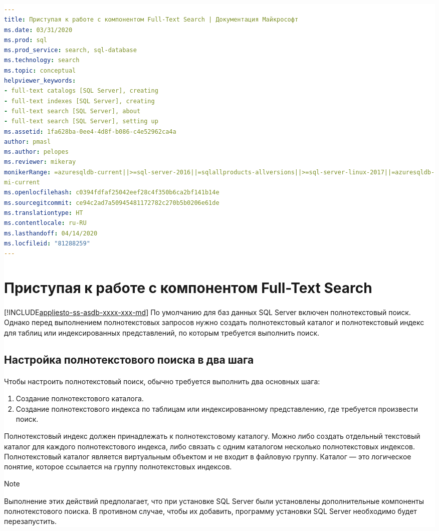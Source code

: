 ```yaml
---
title: Приступая к работе с компонентом Full-Text Search | Документация Майкрософт
ms.date: 03/31/2020
ms.prod: sql
ms.prod_service: search, sql-database
ms.technology: search
ms.topic: conceptual
helpviewer_keywords:
- full-text catalogs [SQL Server], creating
- full-text indexes [SQL Server], creating
- full-text search [SQL Server], about
- full-text search [SQL Server], setting up
ms.assetid: 1fa628ba-0ee4-4d8f-b086-c4e52962ca4a
author: pmasl
ms.author: pelopes
ms.reviewer: mikeray
monikerRange: =azuresqldb-current||>=sql-server-2016||=sqlallproducts-allversions||>=sql-server-linux-2017||=azuresqldb-mi-current
ms.openlocfilehash: c0394fdfaf25042eef28c4f350b6ca2bf141b14e
ms.sourcegitcommit: ce94c2ad7a50945481172782c270b5b0206e61de
ms.translationtype: HT
ms.contentlocale: ru-RU
ms.lasthandoff: 04/14/2020
ms.locfileid: "81288259"
---
```

# <a name="get-started-with-full-text-search"></a>Приступая к работе с компонентом Full-Text Search
[!INCLUDE[appliesto-ss-asdb-xxxx-xxx-md](../../includes/appliesto-ss-asdb-xxxx-xxx-md.md)]
По умолчанию для баз данных SQL Server включен полнотекстовый поиск. Однако перед выполнением полнотекстовых запросов нужно создать полнотекстовый каталог и полнотекстовый индекс для таблиц или индексированных представлений, по которым требуется выполнить поиск.

## <a name="set-up-full-text-search-in-two-steps"></a>Настройка полнотекстового поиска в два шага
Чтобы настроить полнотекстовый поиск, обычно требуется выполнить два основных шага:  
1.  Создание полнотекстового каталога.  
2.  Создание полнотекстового индекса по таблицам или индексированному представлению, где требуется произвести поиск. 

Полнотекстовый индекс должен принадлежать к полнотекстовому каталогу. Можно либо создать отдельный текстовый каталог для каждого полнотекстового индекса, либо связать с одним каталогом несколько полнотекстовых индексов. Полнотекстовый каталог является виртуальным объектом и не входит в файловую группу. Каталог — это логическое понятие, которое ссылается на группу полнотекстовых индексов.

> [!NOTE]
> Выполнение этих действий предполагает, что при установке SQL Server были установлены дополнительные компоненты полнотекстового поиска. В противном случае, чтобы их добавить, программу установки SQL Server необходимо будет перезапустить.  
